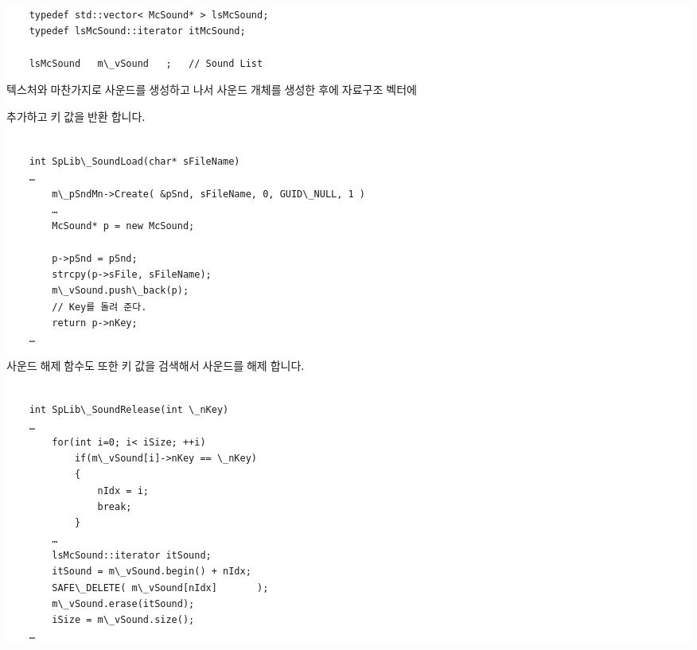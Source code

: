 ```
	typedef std::vector< McSound* >	lsMcSound;
	typedef	lsMcSound::iterator	itMcSound;

	lsMcSound	m\_vSound	;	// Sound List

```

  
텍스처와 마찬가지로 사운드를 생성하고 나서 사운드 개체를 생성한 후에 자료구조 벡터에
  
추가하고 키 값을 반환 합니다.
  


```

	int SpLib\_SoundLoad(char* sFileName)
	…
		m\_pSndMn->Create( &pSnd, sFileName, 0, GUID\_NULL, 1 )
		…
		McSound* p = new McSound;

		p->pSnd = pSnd;
		strcpy(p->sFile, sFileName);
		m\_vSound.push\_back(p);
		// Key를 돌려 준다.
		return p->nKey;
	…

```

  
사운드 해제 함수도 또한 키 값을 검색해서 사운드를 해제 합니다.
  


```

	int SpLib\_SoundRelease(int \_nKey)
	…
		for(int i=0; i< iSize; ++i)
			if(m\_vSound[i]->nKey == \_nKey)
			{
				nIdx = i;
				break;
			}
		…
		lsMcSound::iterator	itSound;
		itSound = m\_vSound.begin() + nIdx;
		SAFE\_DELETE( m\_vSound[nIdx]		);
		m\_vSound.erase(itSound);
		iSize = m\_vSound.size();
	…

```

  